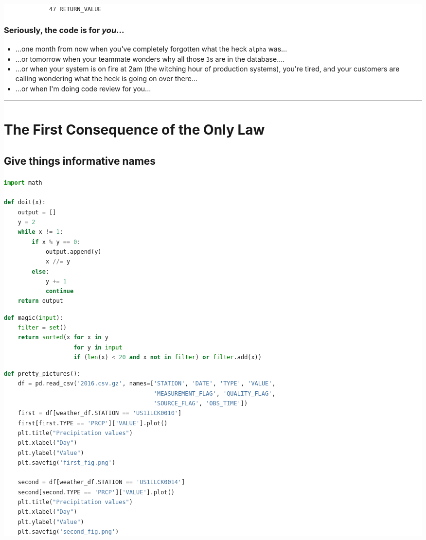 ```
             47 RETURN_VALUE
```


### Seriously, the code is for *you*...

* ...one month from now when you've completely forgotten what the heck `alpha` was...
* ...or tomorrow when your teammate wonders why all those `3`s are in the database....
* ...or when your system is on fire at 2am (the witching hour of production systems), you're tired, and your customers 
are calling wondering what the heck is going on over there...
* ...or when I'm doing code review for you...

---


# The First Consequence of the Only Law

## Give things informative names

```python
import math  
  
def doit(x):  
    output = []  
    y = 2  
    while x != 1:  
        if x % y == 0:  
            output.append(y)  
            x //= y  
        else:  
            y += 1  
            continue  
    return output  
```

```python
def magic(input):
    filter = set()
    return sorted(x for x in y 
                    for y in input 
                    if (len(x) < 20 and x not in filter) or filter.add(x))
```





```python
def pretty_pictures():
    df = pd.read_csv('2016.csv.gz', names=['STATION', 'DATE', 'TYPE', 'VALUE', 
                                           'MEASUREMENT_FLAG', 'QUALITY_FLAG', 
                                           'SOURCE_FLAG', 'OBS_TIME'])
    first = df[weather_df.STATION == 'US1ILCK0010']
    first[first.TYPE == 'PRCP']['VALUE'].plot()
    plt.title("Precipitation values")
    plt.xlabel("Day")
    plt.ylabel("Value")
    plt.savefig('first_fig.png')

    second = df[weather_df.STATION == 'US1ILCK0014']
    second[second.TYPE == 'PRCP']['VALUE'].plot()
    plt.title("Precipitation values")
    plt.xlabel("Day")
    plt.ylabel("Value")
    plt.savefig('second_fig.png')

```